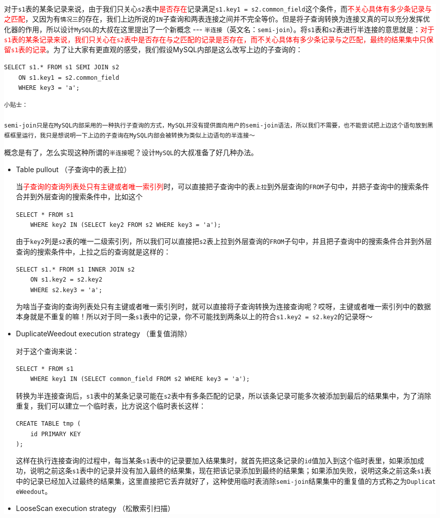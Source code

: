 对于`s1`表的某条记录来说，由于我们只关心`s2`表中<span style="color:red">是否存在</span>记录满足`s1.key1 = s2.common_field`这个条件，而<span style="color:red">不关心具体有多少条记录与之匹配</span>，又因为有`情况三`的存在，我们上边所说的`IN`子查询和两表连接之间并不完全等价。但是将子查询转换为连接又真的可以充分发挥优化器的作用，所以设计`MySQL`的大叔在这里提出了一个新概念 --- `半连接`（英文名：`semi-join`）。将`s1`表和`s2`表进行半连接的意思就是：<span style="color:red">对于`s1`表的某条记录来说，我们只关心在`s2`表中是否存在与之匹配的记录是否存在，而不关心具体有多少条记录与之匹配，最终的结果集中只保留`s1`表的记录</span>。为了让大家有更直观的感受，我们假设MySQL内部是这么改写上边的子查询的：
```
SELECT s1.* FROM s1 SEMI JOIN s2
    ON s1.key1 = s2.common_field
    WHERE key3 = 'a';
```
```!
小贴士：

semi-join只是在MySQL内部采用的一种执行子查询的方式，MySQL并没有提供面向用户的semi-join语法，所以我们不需要，也不能尝试把上边这个语句放到黑框框里运行，我只是想说明一下上边的子查询在MySQL内部会被转换为类似上边语句的半连接～
```

概念是有了，怎么实现这种所谓的`半连接`呢？设计`MySQL`的大叔准备了好几种办法。

- Table pullout （子查询中的表上拉）

    当<span style="color:red">子查询的查询列表处只有主键或者唯一索引列</span>时，可以直接把子查询中的表`上拉`到外层查询的`FROM`子句中，并把子查询中的搜索条件合并到外层查询的搜索条件中，比如这个
    ```
    SELECT * FROM s1 
        WHERE key2 IN (SELECT key2 FROM s2 WHERE key3 = 'a');
    ```
    由于`key2`列是`s2`表的唯一二级索引列，所以我们可以直接把`s2`表上拉到外层查询的`FROM`子句中，并且把子查询中的搜索条件合并到外层查询的搜索条件中，上拉之后的查询就是这样的：
    ```
    SELECT s1.* FROM s1 INNER JOIN s2 
        ON s1.key2 = s2.key2 
        WHERE s2.key3 = 'a';
    ```
    为啥当子查询的查询列表处只有主键或者唯一索引列时，就可以直接将子查询转换为连接查询呢？哎呀，主键或者唯一索引列中的数据本身就是不重复的嘛！所以对于同一条`s1`表中的记录，你不可能找到两条以上的符合`s1.key2 = s2.key2`的记录呀～
    
- DuplicateWeedout execution strategy （重复值消除）

    对于这个查询来说：
    ```
    SELECT * FROM s1 
        WHERE key1 IN (SELECT common_field FROM s2 WHERE key3 = 'a');
    ```
    转换为半连接查询后，`s1`表中的某条记录可能在`s2`表中有多条匹配的记录，所以该条记录可能多次被添加到最后的结果集中，为了消除重复，我们可以建立一个临时表，比方说这个临时表长这样：
    ```
    CREATE TABLE tmp (
        id PRIMARY KEY
    );
    ```
    这样在执行连接查询的过程中，每当某条`s1`表中的记录要加入结果集时，就首先把这条记录的`id`值加入到这个临时表里，如果添加成功，说明之前这条`s1`表中的记录并没有加入最终的结果集，现在把该记录添加到最终的结果集；如果添加失败，说明这条之前这条`s1`表中的记录已经加入过最终的结果集，这里直接把它丢弃就好了，这种使用临时表消除`semi-join`结果集中的重复值的方式称之为`DuplicateWeedout`。
    
- LooseScan execution strategy （松散索引扫描）
    